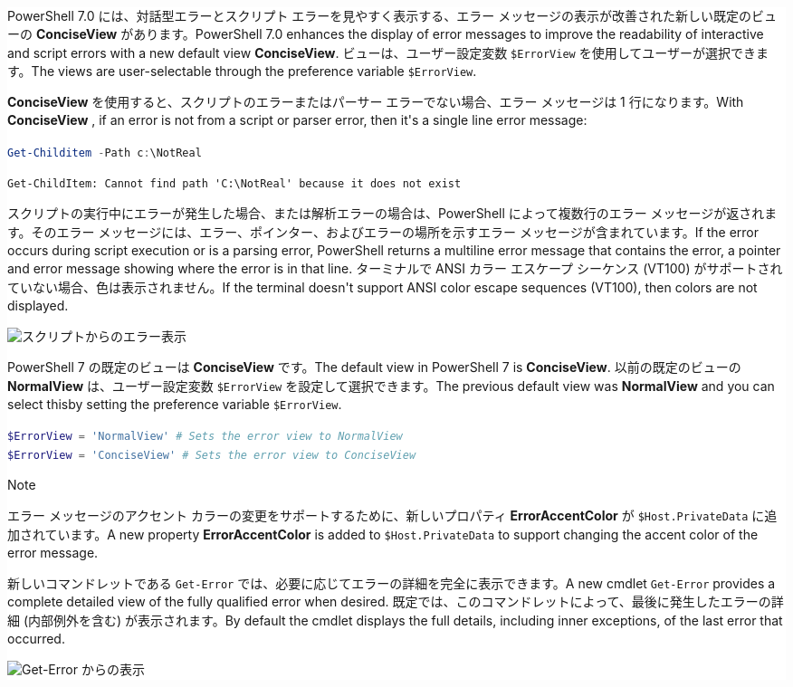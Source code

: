 <span data-ttu-id="6a25e-209">PowerShell 7.0 には、対話型エラーとスクリプト エラーを見やすく表示する、エラー メッセージの表示が改善された新しい既定のビューの **ConciseView** があります。</span><span class="sxs-lookup"><span data-stu-id="6a25e-209">PowerShell 7.0 enhances the display of error messages to improve the readability of interactive and script errors with a new default view **ConciseView**.</span></span> <span data-ttu-id="6a25e-210">ビューは、ユーザー設定変数 `$ErrorView` を使用してユーザーが選択できます。</span><span class="sxs-lookup"><span data-stu-id="6a25e-210">The views are user-selectable through the preference variable `$ErrorView`.</span></span>

<span data-ttu-id="6a25e-211">**ConciseView** を使用すると、スクリプトのエラーまたはパーサー エラーでない場合、エラー メッセージは 1 行になります。</span><span class="sxs-lookup"><span data-stu-id="6a25e-211">With **ConciseView** , if an error is not from a script or parser error, then it's a single line error message:</span></span>

```powershell
Get-Childitem -Path c:\NotReal
```

```Output
Get-ChildItem: Cannot find path 'C:\NotReal' because it does not exist
```

<span data-ttu-id="6a25e-212">スクリプトの実行中にエラーが発生した場合、または解析エラーの場合は、PowerShell によって複数行のエラー メッセージが返されます。そのエラー メッセージには、エラー、ポインター、およびエラーの場所を示すエラー メッセージが含まれています。</span><span class="sxs-lookup"><span data-stu-id="6a25e-212">If the error occurs during script execution or is a parsing error, PowerShell returns a multiline error message that contains the error, a pointer and error message showing where the error is in that line.</span></span> <span data-ttu-id="6a25e-213">ターミナルで ANSI カラー エスケープ シーケンス (VT100) がサポートされていない場合、色は表示されません。</span><span class="sxs-lookup"><span data-stu-id="6a25e-213">If the terminal doesn't support ANSI color escape sequences (VT100), then colors are not displayed.</span></span>

![スクリプトからのエラー表示](./media/What-s-New-in-PowerShell-70/myscript-error.png)

<span data-ttu-id="6a25e-215">PowerShell 7 の既定のビューは **ConciseView** です。</span><span class="sxs-lookup"><span data-stu-id="6a25e-215">The default view in PowerShell 7 is **ConciseView**.</span></span> <span data-ttu-id="6a25e-216">以前の既定のビューの **NormalView** は、ユーザー設定変数 `$ErrorView` を設定して選択できます。</span><span class="sxs-lookup"><span data-stu-id="6a25e-216">The previous default view was **NormalView** and you can select thisby setting the preference variable `$ErrorView`.</span></span>

```powershell
$ErrorView = 'NormalView' # Sets the error view to NormalView
$ErrorView = 'ConciseView' # Sets the error view to ConciseView
```

> [!NOTE]
> <span data-ttu-id="6a25e-217">エラー メッセージのアクセント カラーの変更をサポートするために、新しいプロパティ **ErrorAccentColor** が `$Host.PrivateData` に追加されています。</span><span class="sxs-lookup"><span data-stu-id="6a25e-217">A new property **ErrorAccentColor** is added to `$Host.PrivateData` to support changing the accent color of the error message.</span></span>

<span data-ttu-id="6a25e-218">新しいコマンドレットである `Get-Error` では、必要に応じてエラーの詳細を完全に表示できます。</span><span class="sxs-lookup"><span data-stu-id="6a25e-218">A new cmdlet `Get-Error` provides a complete detailed view of the fully qualified error when desired.</span></span>
<span data-ttu-id="6a25e-219">既定では、このコマンドレットによって、最後に発生したエラーの詳細 (内部例外を含む) が表示されます。</span><span class="sxs-lookup"><span data-stu-id="6a25e-219">By default the cmdlet displays the full details, including inner exceptions, of the last error that occurred.</span></span>

![Get-Error からの表示](./media/What-s-New-in-PowerShell-70/myscript-geterror.png)

